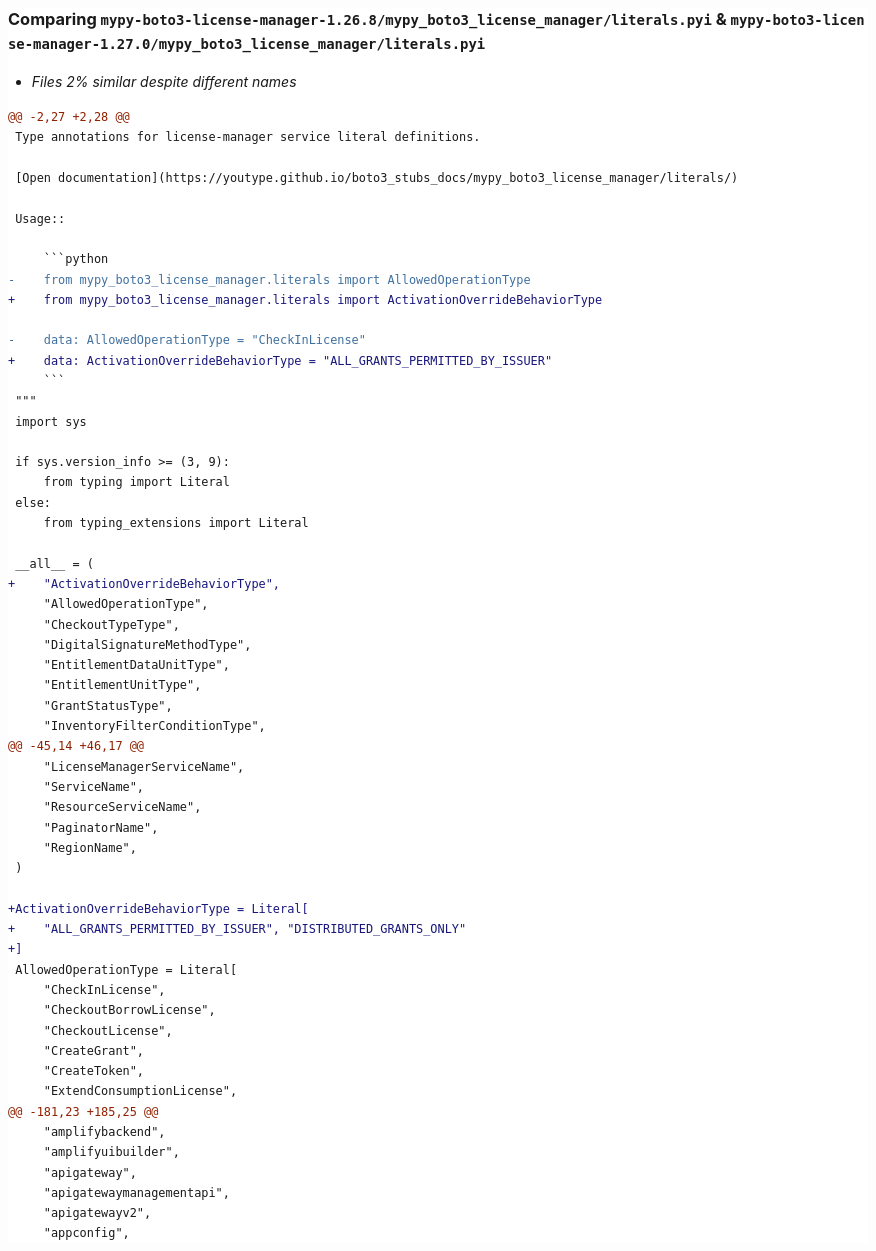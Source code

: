 ### Comparing `mypy-boto3-license-manager-1.26.8/mypy_boto3_license_manager/literals.pyi` & `mypy-boto3-license-manager-1.27.0/mypy_boto3_license_manager/literals.pyi`

 * *Files 2% similar despite different names*

```diff
@@ -2,27 +2,28 @@
 Type annotations for license-manager service literal definitions.
 
 [Open documentation](https://youtype.github.io/boto3_stubs_docs/mypy_boto3_license_manager/literals/)
 
 Usage::
 
     ```python
-    from mypy_boto3_license_manager.literals import AllowedOperationType
+    from mypy_boto3_license_manager.literals import ActivationOverrideBehaviorType
 
-    data: AllowedOperationType = "CheckInLicense"
+    data: ActivationOverrideBehaviorType = "ALL_GRANTS_PERMITTED_BY_ISSUER"
     ```
 """
 import sys
 
 if sys.version_info >= (3, 9):
     from typing import Literal
 else:
     from typing_extensions import Literal
 
 __all__ = (
+    "ActivationOverrideBehaviorType",
     "AllowedOperationType",
     "CheckoutTypeType",
     "DigitalSignatureMethodType",
     "EntitlementDataUnitType",
     "EntitlementUnitType",
     "GrantStatusType",
     "InventoryFilterConditionType",
@@ -45,14 +46,17 @@
     "LicenseManagerServiceName",
     "ServiceName",
     "ResourceServiceName",
     "PaginatorName",
     "RegionName",
 )
 
+ActivationOverrideBehaviorType = Literal[
+    "ALL_GRANTS_PERMITTED_BY_ISSUER", "DISTRIBUTED_GRANTS_ONLY"
+]
 AllowedOperationType = Literal[
     "CheckInLicense",
     "CheckoutBorrowLicense",
     "CheckoutLicense",
     "CreateGrant",
     "CreateToken",
     "ExtendConsumptionLicense",
@@ -181,23 +185,25 @@
     "amplifybackend",
     "amplifyuibuilder",
     "apigateway",
     "apigatewaymanagementapi",
     "apigatewayv2",
     "appconfig",
```